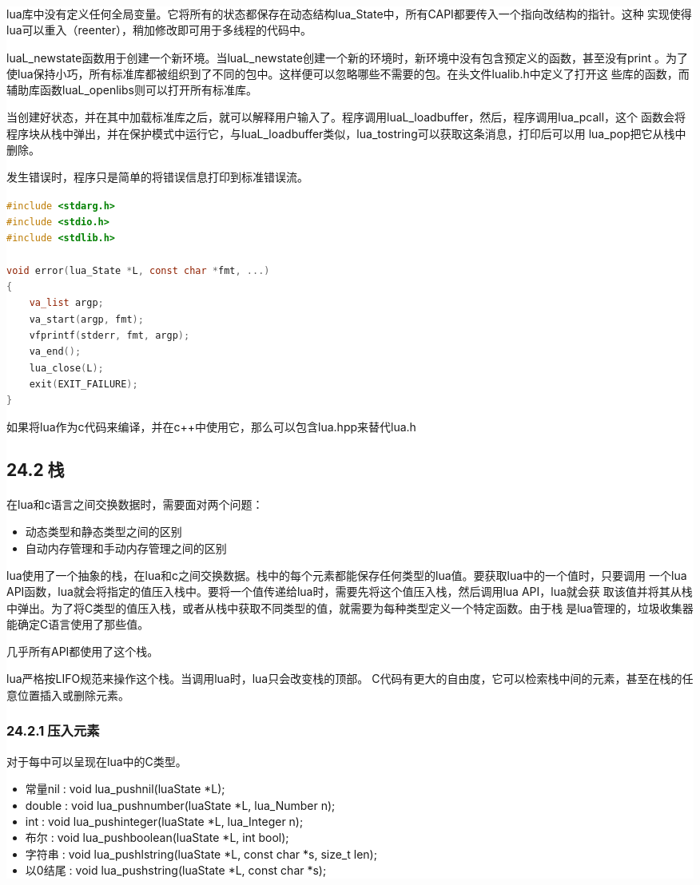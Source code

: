 lua库中没有定义任何全局变量。它将所有的状态都保存在动态结构lua_State中，所有CAPI都要传入一个指向改结构的指针。这种
实现使得lua可以重入（reenter），稍加修改即可用于多线程的代码中。

luaL_newstate函数用于创建一个新环境。当luaL_newstate创建一个新的环境时，新环境中没有包含预定义的函数，甚至没有print
。为了使lua保持小巧，所有标准库都被组织到了不同的包中。这样便可以忽略哪些不需要的包。在头文件lualib.h中定义了打开这
些库的函数，而辅助库函数luaL_openlibs则可以打开所有标准库。

当创建好状态，并在其中加载标准库之后，就可以解释用户输入了。程序调用luaL_loadbuffer，然后，程序调用lua_pcall，这个
函数会将程序块从栈中弹出，并在保护模式中运行它，与luaL_loadbuffer类似，lua_tostring可以获取这条消息，打印后可以用
lua_pop把它从栈中删除。

发生错误时，程序只是简单的将错误信息打印到标准错误流。

```c
#include <stdarg.h>
#include <stdio.h>
#include <stdlib.h>

void error(lua_State *L, const char *fmt, ...)
{
	va_list argp;
	va_start(argp, fmt);
	vfprintf(stderr, fmt, argp);
	va_end();
	lua_close(L);
	exit(EXIT_FAILURE);
}
```

如果将lua作为c代码来编译，并在c++中使用它，那么可以包含lua.hpp来替代lua.h


## 24\.2 栈

在lua和c语言之间交换数据时，需要面对两个问题：

* 动态类型和静态类型之间的区别
* 自动内存管理和手动内存管理之间的区别

lua使用了一个抽象的栈，在lua和c之间交换数据。栈中的每个元素都能保存任何类型的lua值。要获取lua中的一个值时，只要调用
一个lua API函数，lua就会将指定的值压入栈中。要将一个值传递给lua时，需要先将这个值压入栈，然后调用lua API，lua就会获
取该值并将其从栈中弹出。为了将C类型的值压入栈，或者从栈中获取不同类型的值，就需要为每种类型定义一个特定函数。由于栈
是lua管理的，垃圾收集器能确定C语言使用了那些值。

几乎所有API都使用了这个栈。

lua严格按LIFO规范来操作这个栈。当调用lua时，lua只会改变栈的顶部。
C代码有更大的自由度，它可以检索栈中间的元素，甚至在栈的任意位置插入或删除元素。

### 24\.2\.1 压入元素

对于每中可以呈现在lua中的C类型。

* 常量nil : void lua_pushnil(luaState *L);
* double  : void lua_pushnumber(luaState *L, lua_Number n);
* int     : void lua_pushinteger(luaState *L, lua_Integer n);
* 布尔    : void lua_pushboolean(luaState *L, int bool);
* 字符串  : void lua_pushlstring(luaState *L, const char *s, size_t len);
* 以0结尾 : void lua_pushstring(luaState *L, const char *s);
